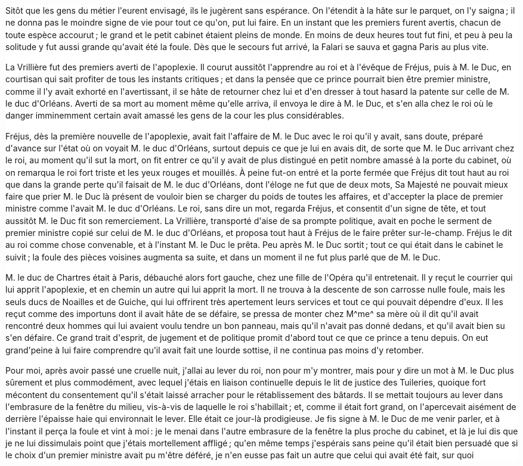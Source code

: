 Sitôt que les gens du métier l'eurent envisagé, ils le jugèrent sans
espérance. On l'étendit à la hâte sur le parquet, on l'y saigna ; il ne donna
pas le moindre signe de vie pour tout ce qu'on, put lui faire. En un instant
que les premiers furent avertis, chacun de toute espèce accourut ; le grand et
le petit cabinet étaient pleins de monde. En moins de deux heures tout fut
fini, et peu à peu la solitude y fut aussi grande qu'avait été la foule. Dès
que le secours fut arrivé, la Falari se sauva et gagna Paris au plus vite.

La Vrillière fut des premiers averti de l'apoplexie. Il courut aussitôt
l'apprendre au roi et à l'évêque de Fréjus, puis à M. le Duc, en courtisan qui
sait profiter de tous les instants critiques ; et dans la pensée que ce prince
pourrait bien être premier ministre, comme il l'y avait exhorté en
l'avertissant, il se hâte de retourner chez lui et d'en dresser à tout hasard
la patente sur celle de M. le duc d'Orléans. Averti de sa mort au moment même
qu'elle arriva, il envoya le dire à M. le Duc, et s'en alla chez le roi où le
danger imminemment certain avait amassé les gens de la cour les plus
considérables.

Fréjus, dès la première nouvelle de l'apoplexie, avait fait l'affaire de M. le
Duc avec le roi qu'il y avait, sans doute, préparé d'avance sur l'état où on
voyait M. le duc d'Orléans, surtout depuis ce que je lui en avais dit, de
sorte que M. le Duc arrivant chez le roi, au moment qu'il sut la mort, on fit
entrer ce qu'il y avait de plus distingué en petit nombre amassé à la porte du
cabinet, où on remarqua le roi fort triste et les yeux rouges et mouillés. À
peine fut-on entré et la porte fermée que Fréjus dit tout haut au roi que dans
la grande perte qu'il faisait de M. le duc d'Orléans, dont l'éloge ne fut que
de deux mots, Sa Majesté ne pouvait mieux faire que prier M. le Duc là présent
de vouloir bien se charger du poids de toutes les affaires, et d'accepter la
place de premier ministre comme l'avait M. le duc d'Orléans. Le roi, sans dire
un mot, regarda Fréjus, et consentit d'un signe de tête, et tout aussitôt M.
le Duc fit son remerciement. La Vrillière, transporté d'aise de sa prompte
politique, avait en poche le serment de premier ministre copié sur celui de M.
le duc d'Orléans, et proposa tout haut à Fréjus de le faire prêter
sur-le-champ. Fréjus le dit au roi comme chose convenable, et à l'instant M.
le Duc le prêta. Peu après M. le Duc sortit ; tout ce qui était dans le cabinet
le suivit ; la foule des pièces voisines augmenta sa suite, et dans un moment
il ne fut plus parlé que de M. le Duc.

M. le duc de Chartres était à Paris, débauché alors fort gauche, chez une
fille de l'Opéra qu'il entretenait. Il y reçut le courrier qui lui apprit
l'apoplexie, et en chemin un autre qui lui apprit la mort. Il ne trouva à la
descente de son carrosse nulle foule, mais les seuls ducs de Noailles et de
Guiche, qui lui offrirent très apertement leurs services et tout ce qui
pouvait dépendre d'eux. Il les reçut comme des importuns dont il avait hâte de
se défaire, se pressa de monter chez M^me^ sa mère où il dit qu'il avait
rencontré deux hommes qui lui avaient voulu tendre un bon panneau, mais qu'il
n'avait pas donné dedans, et qu'il avait bien su s'en défaire. Ce grand trait
d'esprit, de jugement et de politique promit d'abord tout ce que ce prince a
tenu depuis. On eut grand'peine à lui faire comprendre qu'il avait fait une
lourde sottise, il ne continua pas moins d'y retomber.

Pour moi, après avoir passé une cruelle nuit, j'allai au lever du roi, non
pour m'y montrer, mais pour y dire un mot à M. le Duc plus sûrement et plus
commodément, avec lequel j'étais en liaison continuelle depuis le lit de
justice des Tuileries, quoique fort mécontent du consentement qu'il s'était
laissé arracher pour le rétablissement des bâtards. Il se mettait toujours au
lever dans l'embrasure de la fenêtre du milieu, vis-à-vis de laquelle le roi
s'habillait ; et, comme il était fort grand, on l'apercevait aisément de
derrière l'épaisse haie qui environnait le lever. Elle était ce jour-là
prodigieuse. Je fis signe à M. le Duc de me venir parler, et à l'instant il
perça la foule et vint à moi : je le menai dans l'autre embrasure de la fenêtre
la plus proche du cabinet, et là je lui dis que je ne lui dissimulais point
que j'étais mortellement affligé ; qu'en même temps j'espérais sans peine qu'il
était bien persuadé que si le choix d'un premier ministre avait pu m'être
déféré, je n'en eusse pas fait un autre que celui qui avait été fait, sur quoi